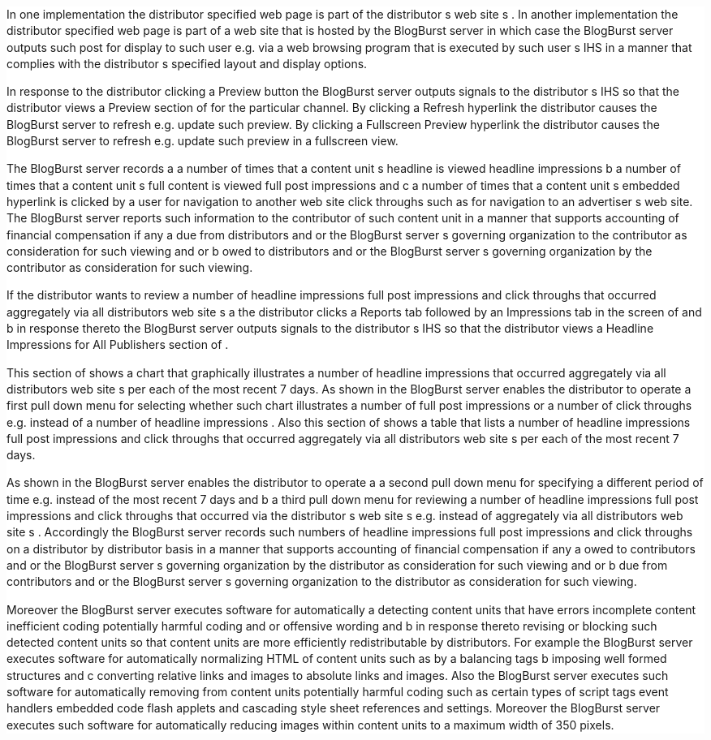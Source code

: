 In one implementation the distributor specified web page is part of the distributor s web site s . In another implementation the distributor specified web page is part of a web site that is hosted by the BlogBurst server in which case the BlogBurst server outputs such post for display to such user e.g. via a web browsing program that is executed by such user s IHS in a manner that complies with the distributor s specified layout and display options.

In response to the distributor clicking a Preview button the BlogBurst server outputs signals to the distributor s IHS so that the distributor views a Preview section of for the particular channel. By clicking a Refresh hyperlink the distributor causes the BlogBurst server to refresh e.g. update such preview. By clicking a Fullscreen Preview hyperlink the distributor causes the BlogBurst server to refresh e.g. update such preview in a fullscreen view.

The BlogBurst server records a a number of times that a content unit s headline is viewed headline impressions b a number of times that a content unit s full content is viewed full post impressions and c a number of times that a content unit s embedded hyperlink is clicked by a user for navigation to another web site click throughs such as for navigation to an advertiser s web site. The BlogBurst server reports such information to the contributor of such content unit in a manner that supports accounting of financial compensation if any a due from distributors and or the BlogBurst server s governing organization to the contributor as consideration for such viewing and or b owed to distributors and or the BlogBurst server s governing organization by the contributor as consideration for such viewing.

If the distributor wants to review a number of headline impressions full post impressions and click throughs that occurred aggregately via all distributors web site s a the distributor clicks a Reports tab followed by an Impressions tab in the screen of and b in response thereto the BlogBurst server outputs signals to the distributor s IHS so that the distributor views a Headline Impressions for All Publishers section of .

This section of shows a chart that graphically illustrates a number of headline impressions that occurred aggregately via all distributors web site s per each of the most recent 7 days. As shown in the BlogBurst server enables the distributor to operate a first pull down menu for selecting whether such chart illustrates a number of full post impressions or a number of click throughs e.g. instead of a number of headline impressions . Also this section of shows a table that lists a number of headline impressions full post impressions and click throughs that occurred aggregately via all distributors web site s per each of the most recent 7 days.

As shown in the BlogBurst server enables the distributor to operate a a second pull down menu for specifying a different period of time e.g. instead of the most recent 7 days and b a third pull down menu for reviewing a number of headline impressions full post impressions and click throughs that occurred via the distributor s web site s e.g. instead of aggregately via all distributors web site s . Accordingly the BlogBurst server records such numbers of headline impressions full post impressions and click throughs on a distributor by distributor basis in a manner that supports accounting of financial compensation if any a owed to contributors and or the BlogBurst server s governing organization by the distributor as consideration for such viewing and or b due from contributors and or the BlogBurst server s governing organization to the distributor as consideration for such viewing.

Moreover the BlogBurst server executes software for automatically a detecting content units that have errors incomplete content inefficient coding potentially harmful coding and or offensive wording and b in response thereto revising or blocking such detected content units so that content units are more efficiently redistributable by distributors. For example the BlogBurst server executes software for automatically normalizing HTML of content units such as by a balancing tags b imposing well formed structures and c converting relative links and images to absolute links and images. Also the BlogBurst server executes such software for automatically removing from content units potentially harmful coding such as certain types of script tags event handlers embedded code flash applets and cascading style sheet references and settings. Moreover the BlogBurst server executes such software for automatically reducing images within content units to a maximum width of 350 pixels.
